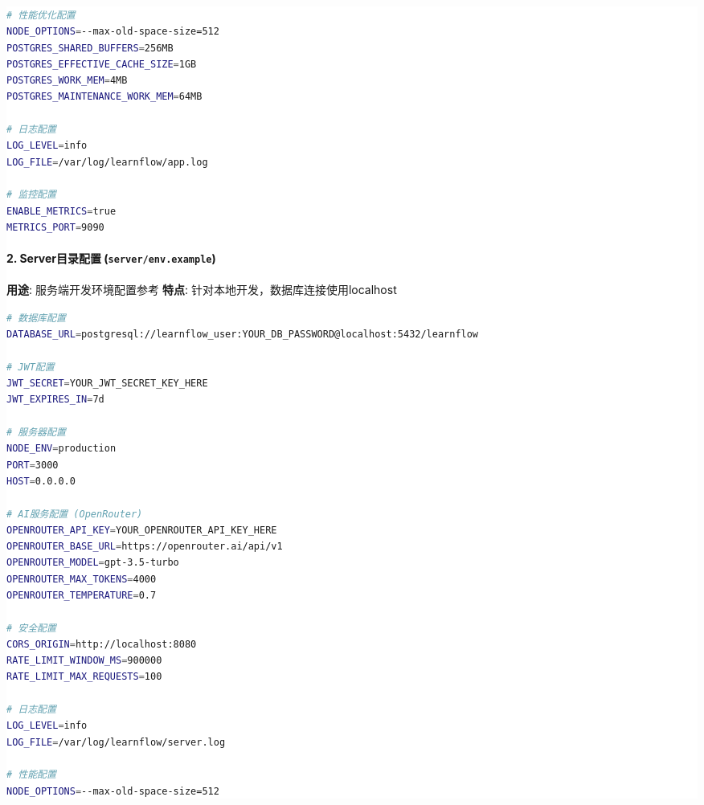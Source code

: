 ```bash
# 性能优化配置
NODE_OPTIONS=--max-old-space-size=512
POSTGRES_SHARED_BUFFERS=256MB
POSTGRES_EFFECTIVE_CACHE_SIZE=1GB
POSTGRES_WORK_MEM=4MB
POSTGRES_MAINTENANCE_WORK_MEM=64MB

# 日志配置
LOG_LEVEL=info
LOG_FILE=/var/log/learnflow/app.log

# 监控配置
ENABLE_METRICS=true
METRICS_PORT=9090
```

#### 2. Server目录配置 (`server/env.example`)

**用途**: 服务端开发环境配置参考
**特点**: 针对本地开发，数据库连接使用localhost

```bash
# 数据库配置
DATABASE_URL=postgresql://learnflow_user:YOUR_DB_PASSWORD@localhost:5432/learnflow

# JWT配置
JWT_SECRET=YOUR_JWT_SECRET_KEY_HERE
JWT_EXPIRES_IN=7d

# 服务器配置
NODE_ENV=production
PORT=3000
HOST=0.0.0.0

# AI服务配置 (OpenRouter)
OPENROUTER_API_KEY=YOUR_OPENROUTER_API_KEY_HERE
OPENROUTER_BASE_URL=https://openrouter.ai/api/v1
OPENROUTER_MODEL=gpt-3.5-turbo
OPENROUTER_MAX_TOKENS=4000
OPENROUTER_TEMPERATURE=0.7

# 安全配置
CORS_ORIGIN=http://localhost:8080
RATE_LIMIT_WINDOW_MS=900000
RATE_LIMIT_MAX_REQUESTS=100

# 日志配置
LOG_LEVEL=info
LOG_FILE=/var/log/learnflow/server.log

# 性能配置
NODE_OPTIONS=--max-old-space-size=512
```
